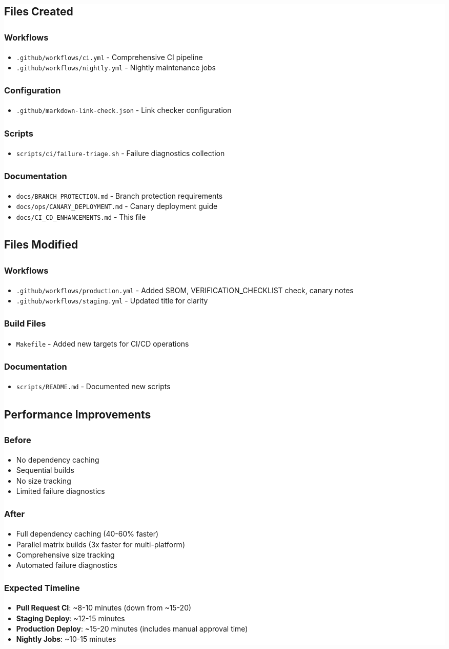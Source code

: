 ## Files Created

### Workflows
- `.github/workflows/ci.yml` - Comprehensive CI pipeline
- `.github/workflows/nightly.yml` - Nightly maintenance jobs

### Configuration
- `.github/markdown-link-check.json` - Link checker configuration

### Scripts
- `scripts/ci/failure-triage.sh` - Failure diagnostics collection

### Documentation
- `docs/BRANCH_PROTECTION.md` - Branch protection requirements
- `docs/ops/CANARY_DEPLOYMENT.md` - Canary deployment guide
- `docs/CI_CD_ENHANCEMENTS.md` - This file

## Files Modified

### Workflows
- `.github/workflows/production.yml` - Added SBOM, VERIFICATION_CHECKLIST check, canary notes
- `.github/workflows/staging.yml` - Updated title for clarity

### Build Files
- `Makefile` - Added new targets for CI/CD operations

### Documentation
- `scripts/README.md` - Documented new scripts

## Performance Improvements

### Before
- No dependency caching
- Sequential builds
- No size tracking
- Limited failure diagnostics

### After
- Full dependency caching (40-60% faster)
- Parallel matrix builds (3x faster for multi-platform)
- Comprehensive size tracking
- Automated failure diagnostics

### Expected Timeline
- **Pull Request CI**: ~8-10 minutes (down from ~15-20)
- **Staging Deploy**: ~12-15 minutes
- **Production Deploy**: ~15-20 minutes (includes manual approval time)
- **Nightly Jobs**: ~10-15 minutes
